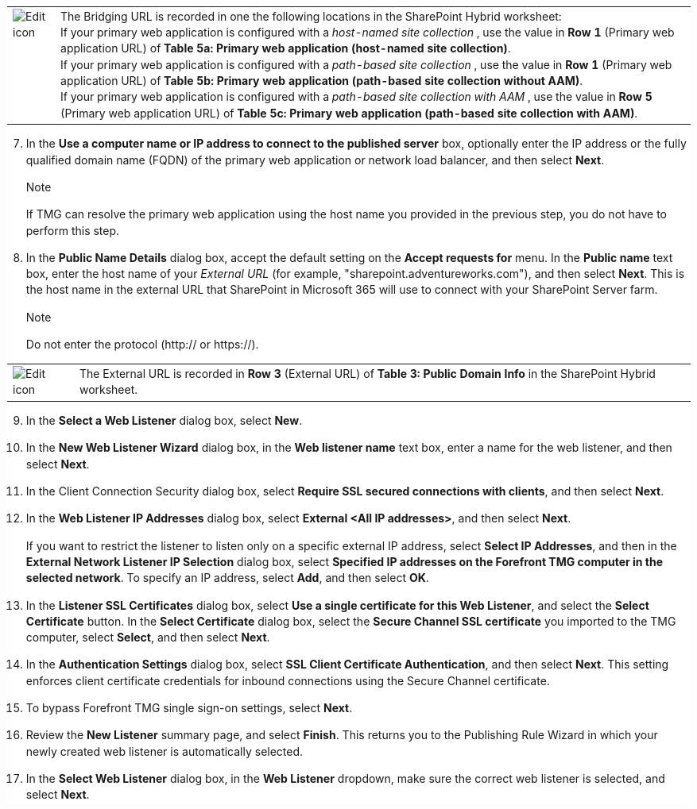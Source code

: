 |||
|:-----|:-----|
|![Edit icon](../media/mod_icon_edit_m.png)| The Bridging URL is recorded in one the following locations in the SharePoint Hybrid worksheet:  <br/>  If your primary web application is configured with a  *host-named site collection*  , use the value in **Row 1** (Primary web application URL) of **Table 5a: Primary web application (host-named site collection)**.  <br/>  If your primary web application is configured with a  *path-based site collection*  , use the value in **Row 1** (Primary web application URL) of **Table 5b: Primary web application (path-based site collection without AAM)**.  <br/>  If your primary web application is configured with a  *path-based site collection with AAM*  , use the value in **Row 5** (Primary web application URL) of **Table 5c: Primary web application (path-based site collection with AAM)**.  <br/> |
   
7. In the **Use a computer name or IP address to connect to the published server** box, optionally enter the IP address or the fully qualified domain name (FQDN) of the primary web application or network load balancer, and then select **Next**. 
    
    > [!NOTE]
    > If TMG can resolve the primary web application using the host name you provided in the previous step, you do not have to perform this step. 
  
8. In the **Public Name Details** dialog box, accept the default setting on the **Accept requests for** menu. In the **Public name** text box, enter the host name of your *External URL*  (for example, "sharepoint.adventureworks.com"), and then select **Next**. This is the host name in the external URL that SharePoint in Microsoft 365 will use to connect with your SharePoint Server farm.
    
    > [!NOTE]
    > Do not enter the protocol (http:// or https://). 
  
|||
|:-----|:-----|
|![Edit icon](../media/mod_icon_edit_m.png)|The External URL is recorded in **Row 3** (External URL) of **Table 3: Public Domain Info** in the SharePoint Hybrid worksheet. |
   
9. In the **Select a Web Listener** dialog box, select **New**.
    
10. In the **New Web Listener Wizard** dialog box, in the **Web listener name** text box, enter a name for the web listener, and then select **Next**.
    
11. In the Client Connection Security dialog box, select **Require SSL secured connections with clients**, and then select **Next**.
    
12. In the **Web Listener IP Addresses** dialog box, select **External \<All IP addresses\>**, and then select **Next**. 
    
    If you want to restrict the listener to listen only on a specific external IP address, select **Select IP Addresses**, and then in the **External Network Listener IP Selection** dialog box, select **Specified IP addresses on the Forefront TMG computer in the selected network**. To specify an IP address, select **Add**, and then select **OK**.
    
13. In the **Listener SSL Certificates** dialog box, select **Use a single certificate for this Web Listener**, and select the **Select Certificate** button. In the **Select Certificate** dialog box, select the **Secure Channel SSL certificate** you imported to the TMG computer, select **Select**, and then select **Next**.
    
14. In the **Authentication Settings** dialog box, select **SSL Client Certificate Authentication**, and then select **Next**. This setting enforces client certificate credentials for inbound connections using the Secure Channel certificate.
    
15. To bypass Forefront TMG single sign-on settings, select **Next**. 
    
16. Review the **New Listener** summary page, and select **Finish**. This returns you to the Publishing Rule Wizard in which your newly created web listener is automatically selected.
    
17. In the **Select Web Listener** dialog box, in the **Web Listener** dropdown, make sure the correct web listener is selected, and select **Next**.
    